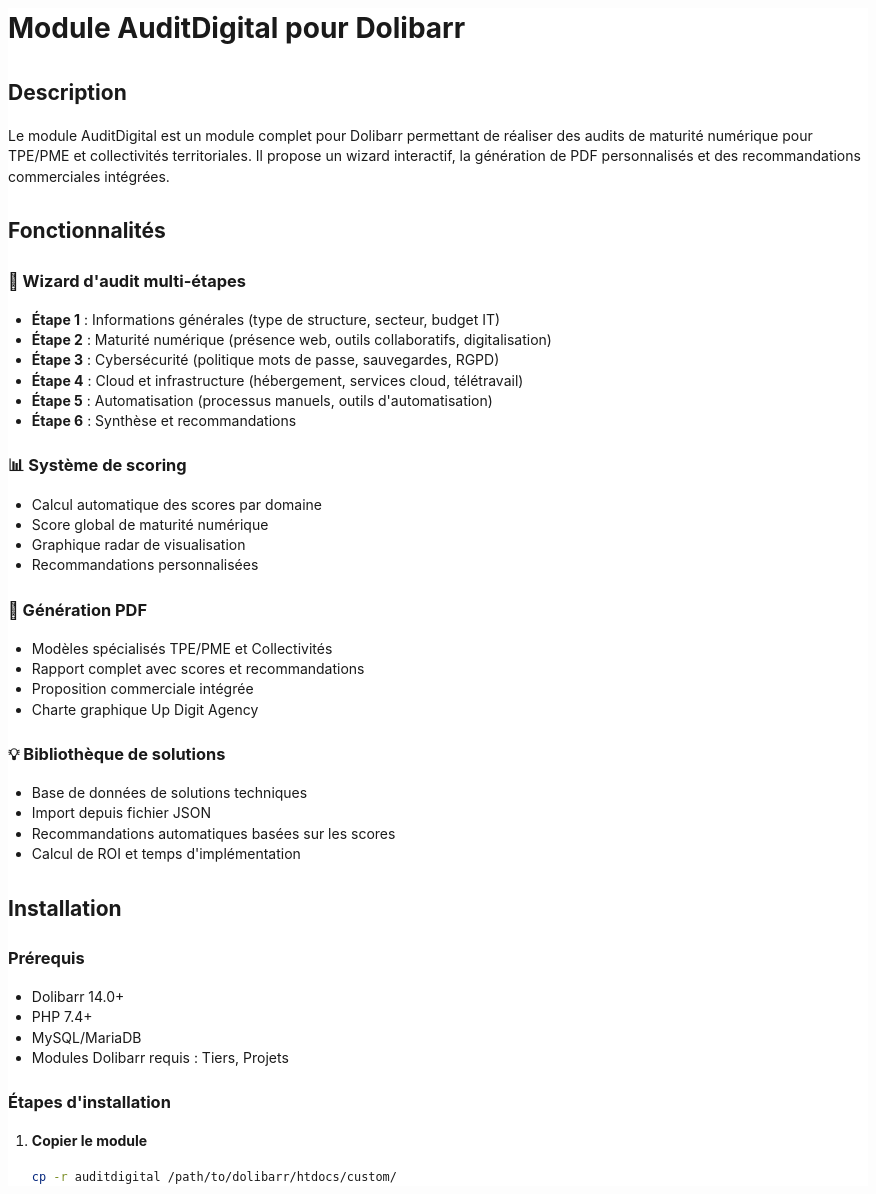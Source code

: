 # Module AuditDigital pour Dolibarr

## Description

Le module AuditDigital est un module complet pour Dolibarr permettant de réaliser des audits de maturité numérique pour TPE/PME et collectivités territoriales. Il propose un wizard interactif, la génération de PDF personnalisés et des recommandations commerciales intégrées.

## Fonctionnalités

### 🎯 Wizard d'audit multi-étapes
- **Étape 1** : Informations générales (type de structure, secteur, budget IT)
- **Étape 2** : Maturité numérique (présence web, outils collaboratifs, digitalisation)
- **Étape 3** : Cybersécurité (politique mots de passe, sauvegardes, RGPD)
- **Étape 4** : Cloud et infrastructure (hébergement, services cloud, télétravail)
- **Étape 5** : Automatisation (processus manuels, outils d'automatisation)
- **Étape 6** : Synthèse et recommandations

### 📊 Système de scoring
- Calcul automatique des scores par domaine
- Score global de maturité numérique
- Graphique radar de visualisation
- Recommandations personnalisées

### 📄 Génération PDF
- Modèles spécialisés TPE/PME et Collectivités
- Rapport complet avec scores et recommandations
- Proposition commerciale intégrée
- Charte graphique Up Digit Agency

### 💡 Bibliothèque de solutions
- Base de données de solutions techniques
- Import depuis fichier JSON
- Recommandations automatiques basées sur les scores
- Calcul de ROI et temps d'implémentation

## Installation

### Prérequis
- Dolibarr 14.0+
- PHP 7.4+
- MySQL/MariaDB
- Modules Dolibarr requis : Tiers, Projets

### Étapes d'installation

1. **Copier le module**
   ```bash
   cp -r auditdigital /path/to/dolibarr/htdocs/custom/
   ```
